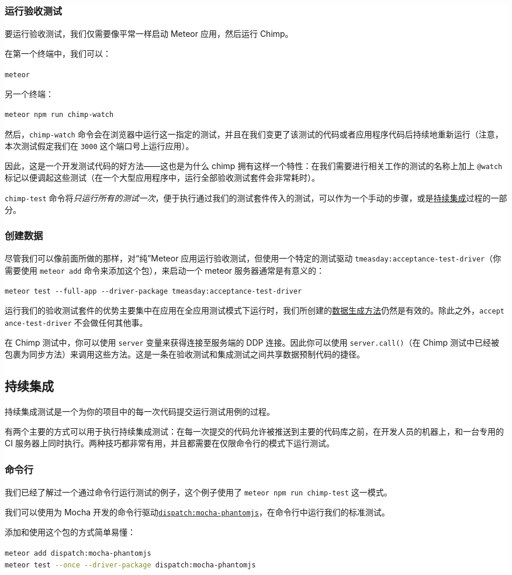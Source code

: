 ```js
```

<h3 id="running-acceptance-tests">运行验收测试</h3>

要运行验收测试，我们仅需要像平常一样启动 Meteor 应用，然后运行 Chimp。

在第一个终端中，我们可以：

```bash
meteor
```

另一个终端：

```bash
meteor npm run chimp-watch
```

然后，`chimp-watch` 命令会在浏览器中运行这一指定的测试，并且在我们变更了该测试的代码或者应用程序代码后持续地重新运行（注意，本次测试假定我们在 `3000` 这个端口号上运行应用）。


因此，这是一个开发测试代码的好方法——这也是为什么 chimp 拥有这样一个特性：在我们需要进行相关工作的测试的名称上加上 `@watch` 标记以便调起这些测试（在一个大型应用程序中，运行全部验收测试套件会非常耗时）。

`chimp-test` 命令将*只运行所有的测试一次*，便于执行通过我们的测试套件传入的测试，可以作为一个手动的步骤，或是[持续集成](#ci)过程的一部分。


<h3 id="creating-acceptance-test-data">创建数据</h3>

尽管我们可以像前面所做的那样，对“纯”Meteor 应用运行验收测试，但使用一个特定的测试驱动 `tmeasday:acceptance-test-driver`（你需要使用 `meteor add` 命令来添加这个包），来启动一个 meteor 服务器通常是有意义的：

```txt
meteor test --full-app --driver-package tmeasday:acceptance-test-driver
```

运行我们的验收测试套件的优势主要集中在应用在全应用测试模式下运行时，我们所创建的[数据生成方法](#creating-integration-test-data)仍然是有效的。除此之外，`acceptance-test-driver` 不会做任何其他事。

在 Chimp 测试中，你可以使用 `server` 变量来获得连接至服务端的 DDP 连接。因此你可以使用 `server.call()`（在 Chimp 测试中已经被包裹为同步方法）来调用这些方法。这是一条在验收测试和集成测试之间共享数据预制代码的捷径。


<h2 id="ci">持续集成</h2>

持续集成测试是一个为你的项目中的每一次代码提交运行测试用例的过程。

有两个主要的方式可以用于执行持续集成测试：在每一次提交的代码允许被推送到主要的代码库之前，在开发人员的机器上，和一台专用的 CI 服务器上同时执行。两种技巧都非常有用，并且都需要在仅限命令行的模式下运行测试。

<h3 id="command-line">命令行</h3>

我们已经了解过一个通过命令行运行测试的例子，这个例子使用了 `meteor npm run chimp-test` 这一模式。

我们可以使用为 Mocha 开发的命令行驱动[`dispatch:mocha-phantomjs`](http://atmospherejs.com/dispatch/mocha-phantomjs)，在命令行中运行我们的标准测试。

添加和使用这个包的方式简单易懂：

```bash
meteor add dispatch:mocha-phantomjs
meteor test --once --driver-package dispatch:mocha-phantomjs
```

